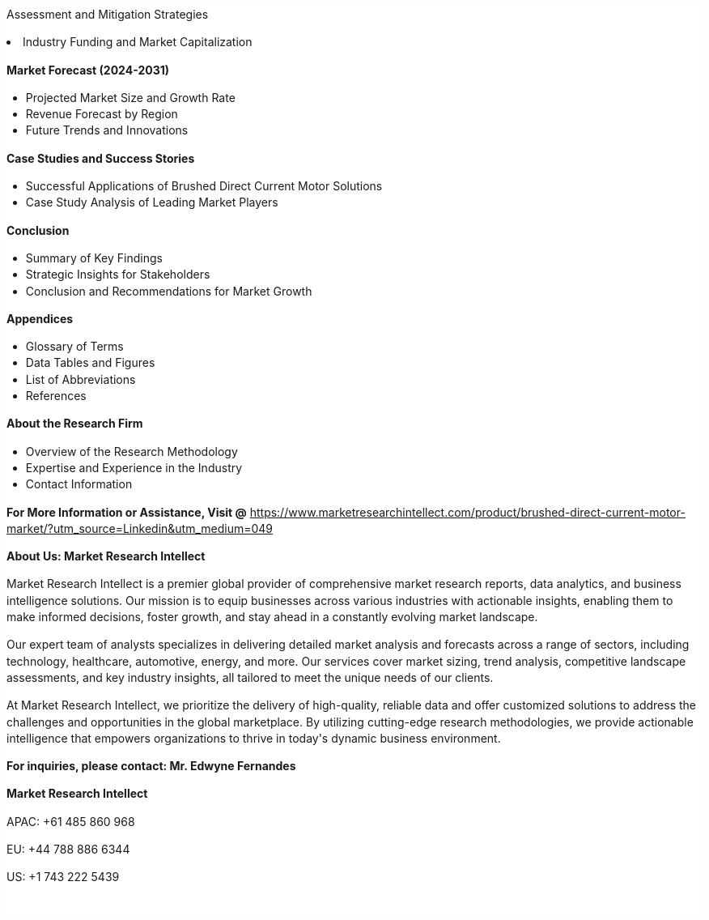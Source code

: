 Assessment and Mitigation Strategies</li><li>Industry Funding and Market Capitalization</li></ul><p><strong>Market Forecast (2024-2031)</strong></p><ul><li>Projected Market Size and Growth Rate</li><li>Revenue Forecast by Region</li><li>Future Trends and Innovations</li></ul><p><strong>Case Studies and Success Stories</strong></p><ul><li>Successful Applications of Brushed Direct Current Motor Solutions</li><li>Case Study Analysis of Leading Market Players</li></ul><p><strong>Conclusion</strong></p><ul><li>Summary of Key Findings</li><li>Strategic Insights for Stakeholders</li><li>Conclusion and Recommendations for Market Growth</li></ul><p><strong>Appendices</strong></p><ul><li>Glossary of Terms</li><li>Data Tables and Figures</li><li>List of Abbreviations</li><li>References</li></ul><p><strong>About the Research Firm</strong></p><ul><li>Overview of the Research Methodology</li><li>Expertise and Experience in the Industry</li><li>Contact Information</li></ul></div><div class="article-main__content" data-test-id="publishing-text-block"><p><span class="font-[700]"><strong>For More Information or Assistance, Visit @</strong>&nbsp;<a href="https://www.marketresearchintellect.com/product/brushed-direct-current-motor-market/?utm_source=Linkedin&utm_medium=049">https://www.marketresearchintellect.com/product/brushed-direct-current-motor-market/?utm_source=Linkedin&utm_medium=049</a></span></p><p><strong>About Us: Market Research Intellect</strong></p><p>Market Research Intellect is a premier global provider of comprehensive market research reports, data analytics, and business intelligence solutions. Our mission is to equip businesses across various industries with actionable insights, enabling them to make informed decisions, foster growth, and stay ahead in a constantly evolving market landscape.</p><p>Our expert team of analysts specializes in delivering detailed market analysis and forecasts across a range of sectors, including technology, healthcare, automotive, energy, and more. Our services cover market sizing, trend analysis, competitive landscape assessments, and key industry insights, all tailored to meet the unique needs of our clients.</p><p>At Market Research Intellect, we prioritize the delivery of high-quality, reliable data and offer customized solutions to address the challenges and opportunities in the global marketplace. By utilizing cutting-edge research methodologies, we provide actionable intelligence that empowers organizations to thrive in today's dynamic business environment.</p><p><strong>For inquiries, please contact: Mr. Edwyne Fernandes</strong></p><p><strong>Market Research Intellect</strong></p><p>APAC: +61 485 860 968</p><p>EU: +44 788 886 6344</p><p>US: +1 743 222 5439</p></div><div class="article-main__content" data-test-id="publishing-text-block">&nbsp;</div>
